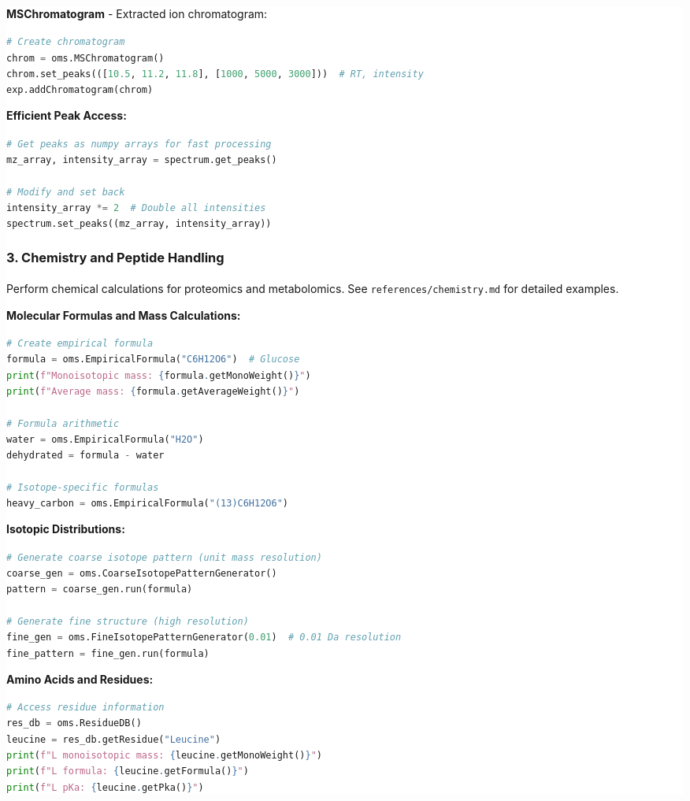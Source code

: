 **MSChromatogram** - Extracted ion chromatogram:
```python
# Create chromatogram
chrom = oms.MSChromatogram()
chrom.set_peaks(([10.5, 11.2, 11.8], [1000, 5000, 3000]))  # RT, intensity
exp.addChromatogram(chrom)
```

**Efficient Peak Access:**
```python
# Get peaks as numpy arrays for fast processing
mz_array, intensity_array = spectrum.get_peaks()

# Modify and set back
intensity_array *= 2  # Double all intensities
spectrum.set_peaks((mz_array, intensity_array))
```

### 3. Chemistry and Peptide Handling

Perform chemical calculations for proteomics and metabolomics. See `references/chemistry.md` for detailed examples.

**Molecular Formulas and Mass Calculations:**
```python
# Create empirical formula
formula = oms.EmpiricalFormula("C6H12O6")  # Glucose
print(f"Monoisotopic mass: {formula.getMonoWeight()}")
print(f"Average mass: {formula.getAverageWeight()}")

# Formula arithmetic
water = oms.EmpiricalFormula("H2O")
dehydrated = formula - water

# Isotope-specific formulas
heavy_carbon = oms.EmpiricalFormula("(13)C6H12O6")
```

**Isotopic Distributions:**
```python
# Generate coarse isotope pattern (unit mass resolution)
coarse_gen = oms.CoarseIsotopePatternGenerator()
pattern = coarse_gen.run(formula)

# Generate fine structure (high resolution)
fine_gen = oms.FineIsotopePatternGenerator(0.01)  # 0.01 Da resolution
fine_pattern = fine_gen.run(formula)
```

**Amino Acids and Residues:**
```python
# Access residue information
res_db = oms.ResidueDB()
leucine = res_db.getResidue("Leucine")
print(f"L monoisotopic mass: {leucine.getMonoWeight()}")
print(f"L formula: {leucine.getFormula()}")
print(f"L pKa: {leucine.getPka()}")
```
